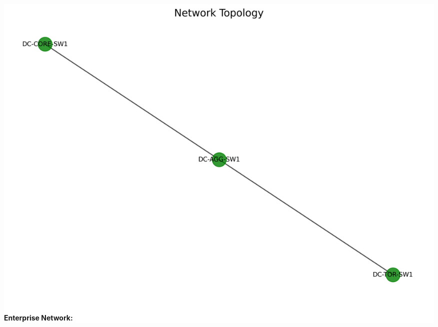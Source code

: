 ![Datacenter Network Topology](outputs/test_results/datacenter/network_topology.png)

**Enterprise Network:**  